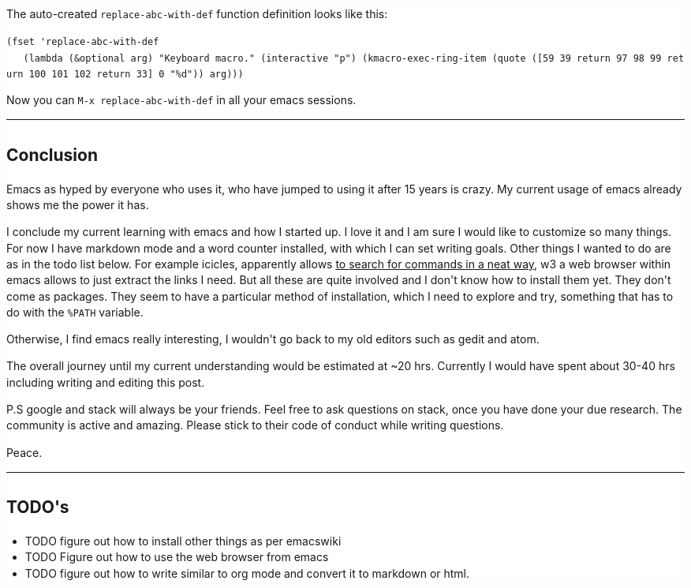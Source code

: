 The auto-created `replace-abc-with-def` function definition looks like this:

    (fset 'replace-abc-with-def
       (lambda (&optional arg) "Keyboard macro." (interactive "p") (kmacro-exec-ring-item (quote ([59 39 return 97 98 99 return 100 101 102 return 33] 0 "%d")) arg)))

Now you can `M-x replace-abc-with-def` in all your emacs sessions.

---

## Conclusion

Emacs as hyped by everyone who uses it, who have jumped to using it
after 15 years is crazy. My current usage of emacs already shows me
the power it has. 

I conclude my current learning with emacs and how I started up. I love
it and I am sure I would like to customize so many things. For now I
have markdown mode and a word counter installed, with which I can set
writing goals. Other things I wanted to do are as in the todo list
below. For example icicles, apparently allows [to search for commands
in a neat
way](https://emacs.stackexchange.com/questions/37763/lazy-find-search-for-commands-within-emacs/37790?noredirect=1#comment59514_37790),
w3 a web browser within emacs allows to just extract the links I
need. But all these are quite involved and I don't know how to install
them yet. They don't come as packages. They seem to have a particular
method of installation, which I need to explore and try, something that has to do with
the `%PATH` variable.

Otherwise, I find emacs really interesting, I wouldn't go back to my
old editors such as gedit and atom. 

The overall journey until my current understanding would be estimated
at ~20 hrs. Currently I would have spent about 30-40 hrs including
writing and editing this post.

P.S
google and stack will always be your friends. Feel free to ask
questions on stack, once you have done your due research. The
community is active and amazing. Please stick to their code of
conduct while writing questions.

Peace. 


---

## TODO's

* TODO figure out how to install other things as per emacswiki
* TODO Figure out how to use the web browser from emacs
* TODO figure out how to write similar to org mode and convert it to
	markdown or html.


[^1]: Plain text is the format that will probably never be 
[markdown-mode-jblevins]: https://jblevins.org/projects/markdown-mode/
